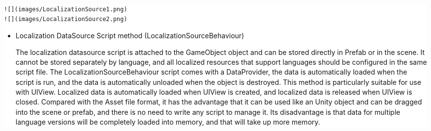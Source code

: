 	![](images/LocalizationSource1.png)
	![](images/LocalizationSource2.png)

- Localization DataSource Script method (LocalizationSourceBehaviour)

	The localization datasource script is attached to the GameObject object and can be stored directly in Prefab or in the scene. It cannot be stored separately by language, and all localized resources that support languages should be configured in the same script file. The LocalizationSourceBehaviour script comes with a DataProvider, the data is automatically loaded when the script is run, and the data is automatically unloaded when the object is destroyed. This method is particularly suitable for use with UIView. Localized data is automatically loaded when UIView is created, and localized data is released when UIView is closed. Compared with the Asset file format, it has the advantage that it can be used like an Unity object and can be dragged into the scene or prefab, and there is no need to write any script to manage it. Its disadvantage is that data for multiple language versions will be completely loaded into memory, and that will take up more memory. 
